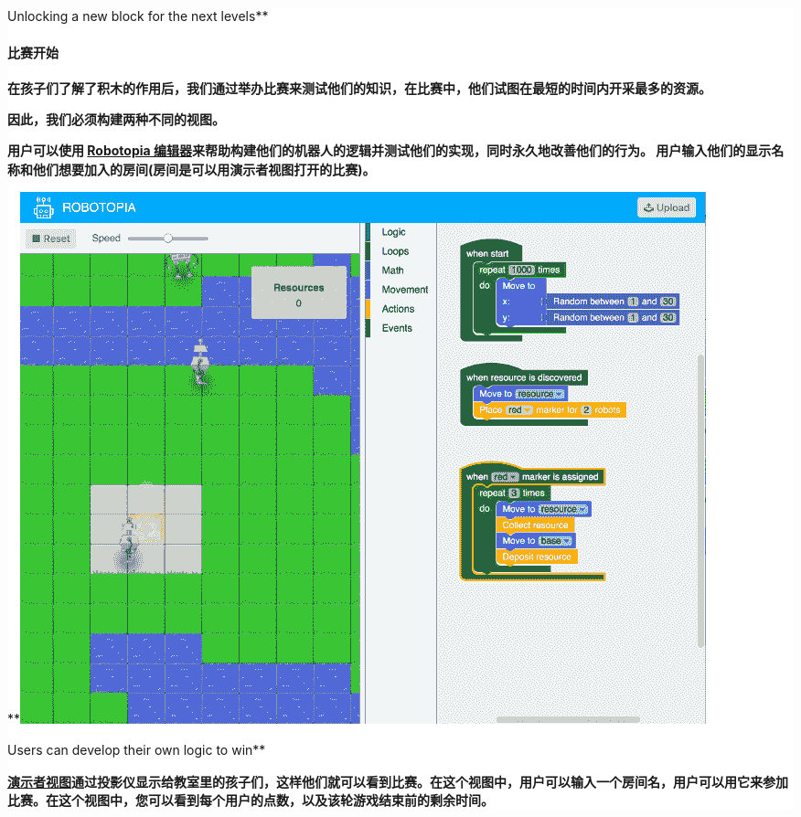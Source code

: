 Unlocking a new block for the next levels** 

#### ****比赛开始****

**在孩子们了解了积木的作用后，我们通过举办比赛来测试他们的知识，在比赛中，他们试图在最短的时间内开采最多的资源。**

**因此，我们必须构建两种不同的视图。**

**用户可以使用 [Robotopia 编辑器](http://robotopia.co/#editor)来帮助构建他们的机器人的逻辑并测试他们的实现，同时永久地改善他们的行为。
用户输入他们的显示名称和他们想要加入的房间(房间是可以用演示者视图打开的比赛)。**

**![1*a5h6wi1PqgzpJWS1Cl0LKQ](img/a21f2ec24d26786d56ba316451b21661.png)

Users can develop their own logic to win** 

**[演示者视图](http://robotopia.co/#presenter)通过投影仪显示给教室里的孩子们，这样他们就可以看到比赛。在这个视图中，用户可以输入一个房间名，用户可以用它来参加比赛。在这个视图中，您可以看到每个用户的点数，以及该轮游戏结束前的剩余时间。**
